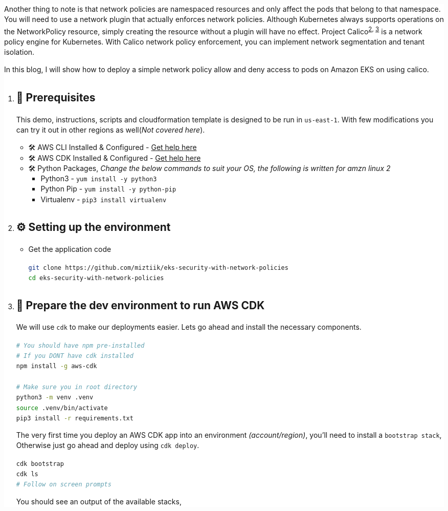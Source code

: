 Another thing to note is that network policies are namespaced resources and only affect the pods that belong to that namespace. You will need to use a network plugin that actually enforces network policies. Although Kubernetes always supports operations on the NetworkPolicy resource, simply creating the resource without a plugin will have no effect. Project Calico<sup>[2], [3]</sup> is a network policy engine for Kubernetes. With Calico network policy enforcement, you can implement network segmentation and tenant isolation.

In this blog, I will show how to deploy a simple network policy allow and deny access to pods on Amazon EKS on using calico.

1. ## 🧰 Prerequisites

   This demo, instructions, scripts and cloudformation template is designed to be run in `us-east-1`. With few modifications you can try it out in other regions as well(_Not covered here_).

   - 🛠 AWS CLI Installed & Configured - [Get help here](https://youtu.be/TPyyfmQte0U)
   - 🛠 AWS CDK Installed & Configured - [Get help here](https://www.youtube.com/watch?v=MKwxpszw0Rc)
   - 🛠 Python Packages, _Change the below commands to suit your OS, the following is written for amzn linux 2_
     - Python3 - `yum install -y python3`
     - Python Pip - `yum install -y python-pip`
     - Virtualenv - `pip3 install virtualenv`

1. ## ⚙️ Setting up the environment

   - Get the application code

     ```bash
     git clone https://github.com/miztiik/eks-security-with-network-policies
     cd eks-security-with-network-policies
     ```

1. ## 🚀 Prepare the dev environment to run AWS CDK

   We will use `cdk` to make our deployments easier. Lets go ahead and install the necessary components.

   ```bash
   # You should have npm pre-installed
   # If you DONT have cdk installed
   npm install -g aws-cdk

   # Make sure you in root directory
   python3 -m venv .venv
   source .venv/bin/activate
   pip3 install -r requirements.txt
   ```

   The very first time you deploy an AWS CDK app into an environment _(account/region)_, you’ll need to install a `bootstrap stack`, Otherwise just go ahead and deploy using `cdk deploy`.

   ```bash
   cdk bootstrap
   cdk ls
   # Follow on screen prompts
   ```

   You should see an output of the available stacks,


[1]: https://kubernetes.io/docs/concepts/services-networking/network-policies/
[2]: https://docs.aws.amazon.com/eks/latest/userguide/calico.html
[3]: https://docs.projectcalico.org/security/kubernetes-network-policy
[4]: https://github.com/ahmetb/kubernetes-network-policy-recipes
[100]: https://www.udemy.com/course/aws-cloud-security/?referralCode=B7F1B6C78B45ADAF77A9
[101]: https://www.udemy.com/course/aws-cloud-security-proactive-way/?referralCode=71DC542AD4481309A441
[102]: https://www.udemy.com/course/aws-cloud-development-kit-from-beginner-to-professional/?referralCode=E15D7FB64E417C547579
[103]: https://www.udemy.com/course/aws-cloudformation-basics?referralCode=93AD3B1530BC871093D6
[899]: https://www.udemy.com/user/n-kumar/
[900]: https://ko-fi.com/miztiik
[901]: https://ko-fi.com/Q5Q41QDGK